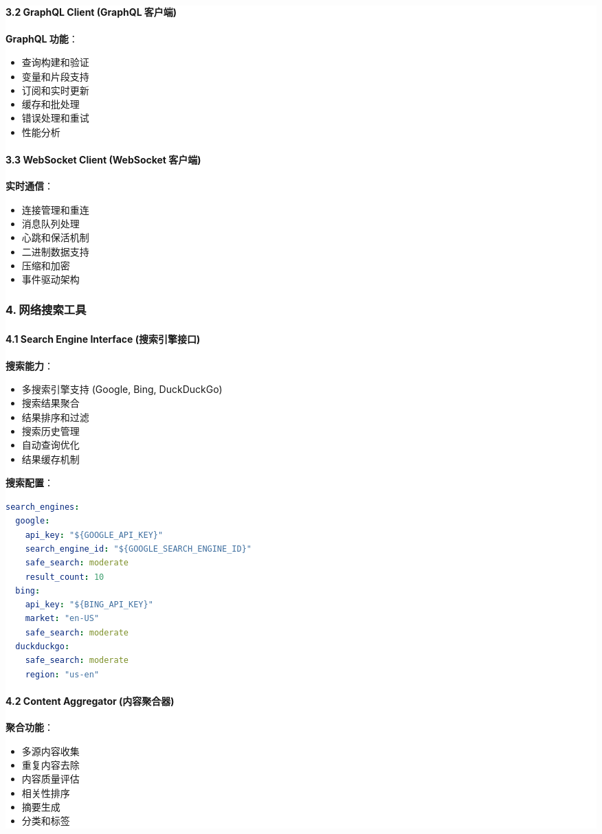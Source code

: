 #### 3.2 GraphQL Client (GraphQL 客户端)
**GraphQL 功能**：
- 查询构建和验证
- 变量和片段支持
- 订阅和实时更新
- 缓存和批处理
- 错误处理和重试
- 性能分析

#### 3.3 WebSocket Client (WebSocket 客户端)
**实时通信**：
- 连接管理和重连
- 消息队列处理
- 心跳和保活机制
- 二进制数据支持
- 压缩和加密
- 事件驱动架构

### 4. 网络搜索工具

#### 4.1 Search Engine Interface (搜索引擎接口)
**搜索能力**：
- 多搜索引擎支持 (Google, Bing, DuckDuckGo)
- 搜索结果聚合
- 结果排序和过滤
- 搜索历史管理
- 自动查询优化
- 结果缓存机制

**搜索配置**：
```yaml
search_engines:
  google:
    api_key: "${GOOGLE_API_KEY}"
    search_engine_id: "${GOOGLE_SEARCH_ENGINE_ID}"
    safe_search: moderate
    result_count: 10
  bing:
    api_key: "${BING_API_KEY}"
    market: "en-US"
    safe_search: moderate
  duckduckgo:
    safe_search: moderate
    region: "us-en"
```

#### 4.2 Content Aggregator (内容聚合器)
**聚合功能**：
- 多源内容收集
- 重复内容去除
- 内容质量评估
- 相关性排序
- 摘要生成
- 分类和标签

